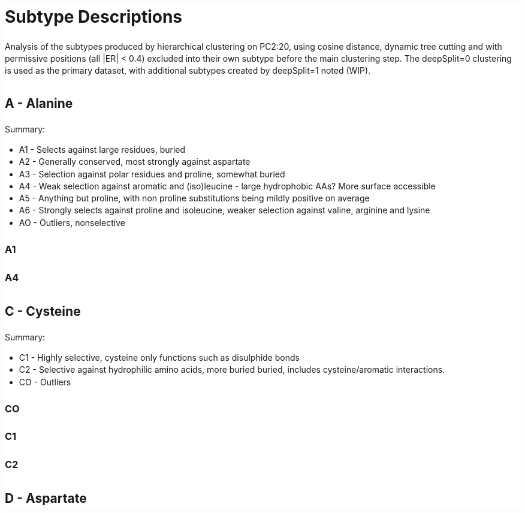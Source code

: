 # Subtype Descriptions

Analysis of the subtypes produced by hierarchical clustering on PC2:20, using cosine distance, dynamic tree cutting and with permissive positions (all |ER| < 0.4) excluded into their own subtype before the main clustering step.
The deepSplit=0 clustering is used as the primary dataset, with additional subtypes created by deepSplit=1 noted (WIP).

## A - Alanine

Summary:

* A1 - Selects against large residues, buried
* A2 - Generally conserved, most strongly against aspartate
* A3 - Selection against polar residues and proline, somewhat buried
* A4 - Weak selection against aromatic and (iso)leucine - large hydrophobic AAs? More surface accessible
* A5 - Anything but proline, with non proline substitutions being mildly positive on average
* A6 - Strongly selects against proline and isoleucine, weaker selection against valine, arginine and lysine
* AO - Outliers, nonselective

### A1



### A4



## C - Cysteine

Summary:

* C1 - Highly selective, cysteine only functions such as disulphide bonds
* C2 - Selective against hydrophilic amino acids, more buried buried, includes cysteine/aromatic interactions.
* CO - Outliers

### CO




### C1



### C2



## D - Aspartate
